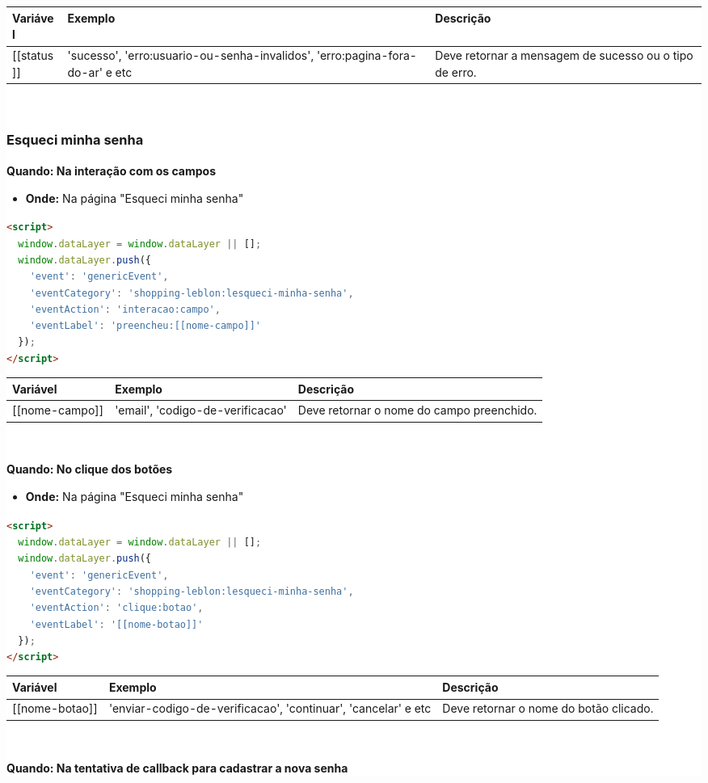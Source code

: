 | Variável        | Exemplo                               | Descrição                         |
| :-------------- | :------------------------------------ | :-------------------------------- |
| [[status]] | 'sucesso', 'erro:usuario-ou-senha-invalidos', 'erro:pagina-fora-do-ar' e etc | Deve retornar a mensagem de sucesso ou o tipo de erro. |


<br />

### Esqueci minha senha

**Quando: Na interação com os campos**<br />

- **Onde:** Na página "Esqueci minha senha"
    
```html
<script>
  window.dataLayer = window.dataLayer || [];
  window.dataLayer.push({
    'event': 'genericEvent',
    'eventCategory': 'shopping-leblon:lesqueci-minha-senha',
    'eventAction': 'interacao:campo',
    'eventLabel': 'preencheu:[[nome-campo]]'
  });
</script>
```

| Variável        | Exemplo                               | Descrição                         |
| :-------------- | :------------------------------------ | :-------------------------------- |
| [[nome-campo]] |   'email', 'codigo-de-verificacao' | Deve retornar o nome do campo preenchido.   |


<br />

**Quando: No clique dos botões**<br />

- **Onde:** Na página "Esqueci minha senha"

    
```html
<script>
  window.dataLayer = window.dataLayer || [];
  window.dataLayer.push({
    'event': 'genericEvent',
    'eventCategory': 'shopping-leblon:lesqueci-minha-senha',
    'eventAction': 'clique:botao',
    'eventLabel': '[[nome-botao]]'
  });
</script>
```

| Variável        | Exemplo                               | Descrição                         |
| :-------------- | :------------------------------------ | :-------------------------------- |
| [[nome-botao]] |  'enviar-codigo-de-verificacao', 'continuar', 'cancelar' e etc | Deve retornar o nome do botão clicado.   |


<br />

**Quando: Na tentativa de callback para cadastrar a nova senha**<br />
